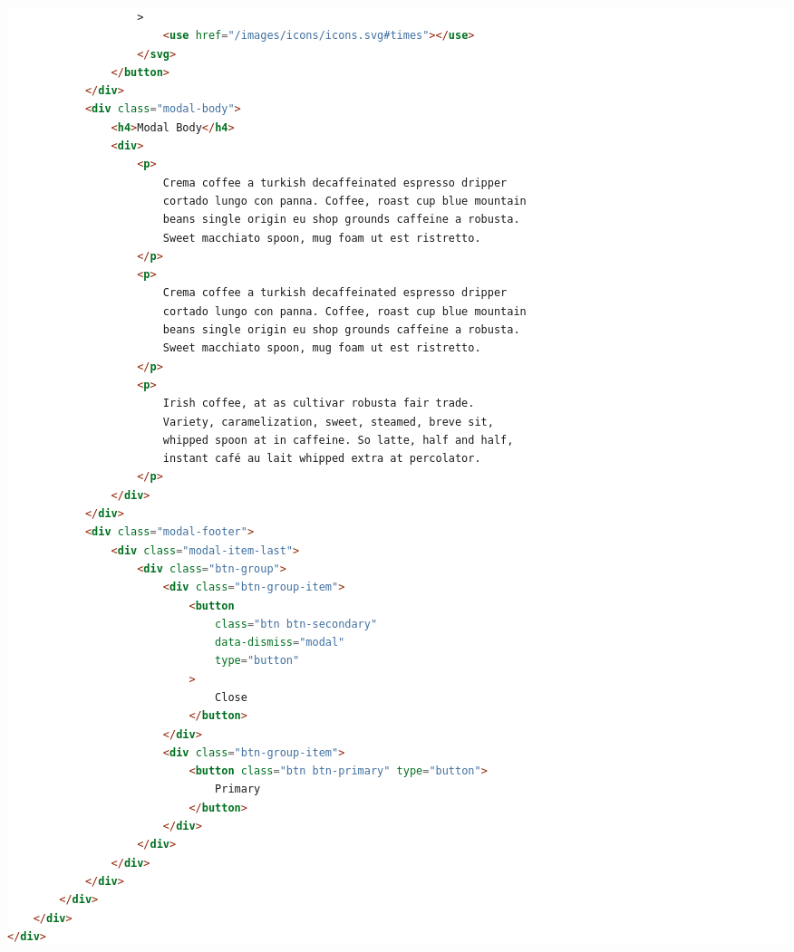 ```html
					>
						<use href="/images/icons/icons.svg#times"></use>
					</svg>
				</button>
			</div>
			<div class="modal-body">
				<h4>Modal Body</h4>
				<div>
					<p>
						Crema coffee a turkish decaffeinated espresso dripper
						cortado lungo con panna. Coffee, roast cup blue mountain
						beans single origin eu shop grounds caffeine a robusta.
						Sweet macchiato spoon, mug foam ut est ristretto.
					</p>
					<p>
						Crema coffee a turkish decaffeinated espresso dripper
						cortado lungo con panna. Coffee, roast cup blue mountain
						beans single origin eu shop grounds caffeine a robusta.
						Sweet macchiato spoon, mug foam ut est ristretto.
					</p>
					<p>
						Irish coffee, at as cultivar robusta fair trade.
						Variety, caramelization, sweet, steamed, breve sit,
						whipped spoon at in caffeine. So latte, half and half,
						instant café au lait whipped extra at percolator.
					</p>
				</div>
			</div>
			<div class="modal-footer">
				<div class="modal-item-last">
					<div class="btn-group">
						<div class="btn-group-item">
							<button
								class="btn btn-secondary"
								data-dismiss="modal"
								type="button"
							>
								Close
							</button>
						</div>
						<div class="btn-group-item">
							<button class="btn btn-primary" type="button">
								Primary
							</button>
						</div>
					</div>
				</div>
			</div>
		</div>
	</div>
</div>
```
